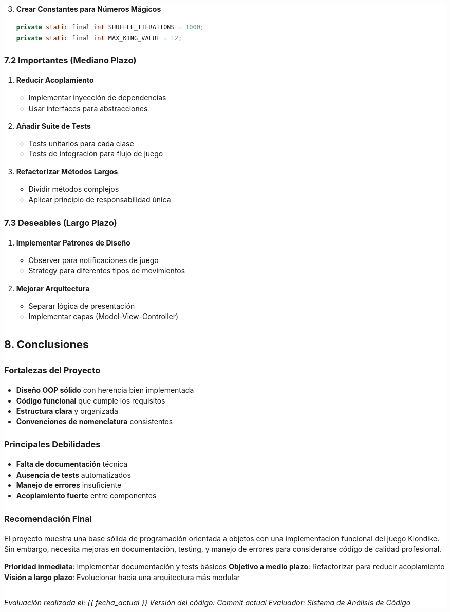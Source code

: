 3. **Crear Constantes para Números Mágicos**
   ```java
   private static final int SHUFFLE_ITERATIONS = 1000;
   private static final int MAX_KING_VALUE = 12;
   ```

### 7.2 Importantes (Mediano Plazo)

1. **Reducir Acoplamiento**
   - Implementar inyección de dependencias
   - Usar interfaces para abstracciones

2. **Añadir Suite de Tests**
   - Tests unitarios para cada clase
   - Tests de integración para flujo de juego

3. **Refactorizar Métodos Largos**
   - Dividir métodos complejos
   - Aplicar principio de responsabilidad única

### 7.3 Deseables (Largo Plazo)

1. **Implementar Patrones de Diseño**
   - Observer para notificaciones de juego
   - Strategy para diferentes tipos de movimientos

2. **Mejorar Arquitectura**
   - Separar lógica de presentación
   - Implementar capas (Model-View-Controller)

## 8. Conclusiones

### Fortalezas del Proyecto
- **Diseño OOP sólido** con herencia bien implementada
- **Código funcional** que cumple los requisitos
- **Estructura clara** y organizada
- **Convenciones de nomenclatura** consistentes

### Principales Debilidades
- **Falta de documentación** técnica
- **Ausencia de tests** automatizados
- **Manejo de errores** insuficiente
- **Acoplamiento fuerte** entre componentes

### Recomendación Final
El proyecto muestra una base sólida de programación orientada a objetos con una implementación funcional del juego Klondike. Sin embargo, necesita mejoras en documentación, testing, y manejo de errores para considerarse código de calidad profesional.

**Prioridad inmediata**: Implementar documentación y tests básicos
**Objetivo a medio plazo**: Refactorizar para reducir acoplamiento
**Visión a largo plazo**: Evolucionar hacia una arquitectura más modular

---

*Evaluación realizada el: {{ fecha_actual }}*
*Versión del código: Commit actual*
*Evaluador: Sistema de Análisis de Código*